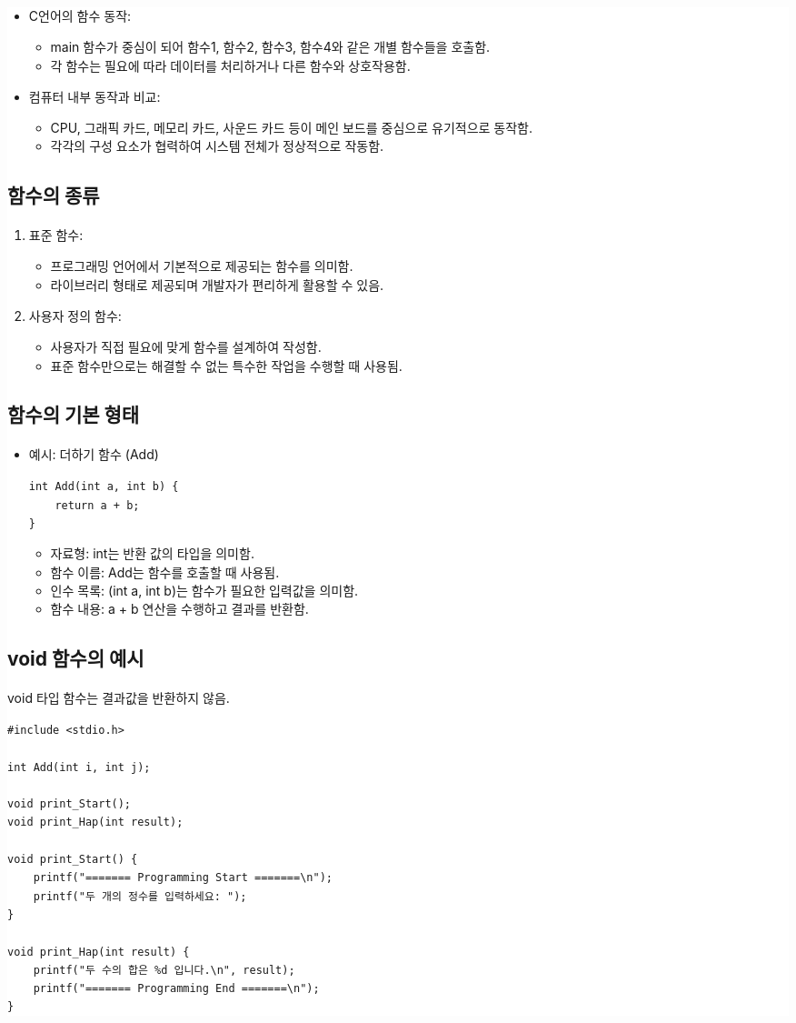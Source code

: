 -  C언어의 함수 동작:

   -  main 함수가 중심이 되어 함수1, 함수2, 함수3, 함수4와 같은 개별 함수들을 호출함.
   -  각 함수는 필요에 따라 데이터를 처리하거나 다른 함수와 상호작용함.

-  컴퓨터 내부 동작과 비교:

   -  CPU, 그래픽 카드, 메모리 카드, 사운드 카드 등이 메인 보드를 중심으로 유기적으로 동작함.
   -  각각의 구성 요소가 협력하여 시스템 전체가 정상적으로 작동함.

## 함수의 종류

1. 표준 함수:

   -  프로그래밍 언어에서 기본적으로 제공되는 함수를 의미함.
   -  라이브러리 형태로 제공되며 개발자가 편리하게 활용할 수 있음.

2. 사용자 정의 함수:

   -  사용자가 직접 필요에 맞게 함수를 설계하여 작성함.
   -  표준 함수만으로는 해결할 수 없는 특수한 작업을 수행할 때 사용됨.

## 함수의 기본 형태

-  예시: 더하기 함수 (Add)

   ```
   int Add(int a, int b) {
       return a + b;
   }
   ```

   -  자료형: int는 반환 값의 타입을 의미함.
   -  함수 이름: Add는 함수를 호출할 때 사용됨.
   -  인수 목록: (int a, int b)는 함수가 필요한 입력값을 의미함.
   -  함수 내용: a + b 연산을 수행하고 결과를 반환함.

## void 함수의 예시

void 타입 함수는 결과값을 반환하지 않음.

```
#include <stdio.h>

int Add(int i, int j);

void print_Start();
void print_Hap(int result);

void print_Start() {
    printf("======= Programming Start =======\n");
    printf("두 개의 정수를 입력하세요: ");
}

void print_Hap(int result) {
    printf("두 수의 합은 %d 입니다.\n", result);
    printf("======= Programming End =======\n");
}
```
